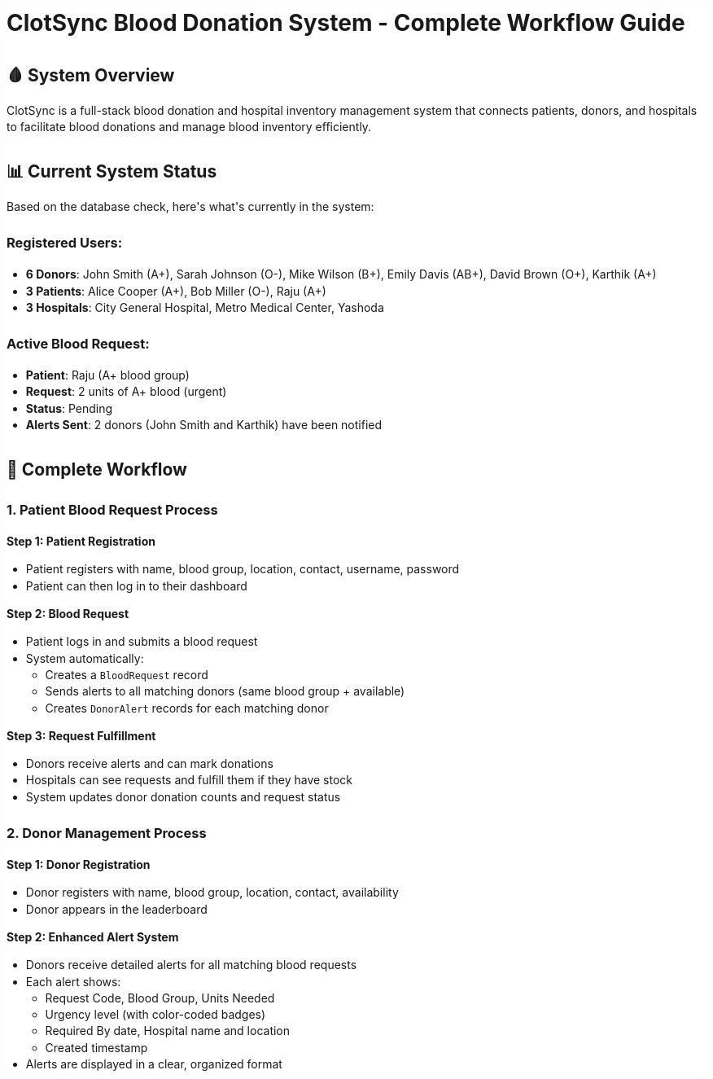 # ClotSync Blood Donation System - Complete Workflow Guide

## 🩸 System Overview

ClotSync is a full-stack blood donation and hospital inventory management system that connects patients, donors, and hospitals to facilitate blood donations and manage blood inventory efficiently.

## 📊 Current System Status

Based on the database check, here's what's currently in the system:

### Registered Users:
- **6 Donors**: John Smith (A+), Sarah Johnson (O-), Mike Wilson (B+), Emily Davis (AB+), David Brown (O+), Karthik (A+)
- **3 Patients**: Alice Cooper (A+), Bob Miller (O-), Raju (A+)
- **3 Hospitals**: City General Hospital, Metro Medical Center, Yashoda

### Active Blood Request:
- **Patient**: Raju (A+ blood group)
- **Request**: 2 units of A+ blood (urgent)
- **Status**: Pending
- **Alerts Sent**: 2 donors (John Smith and Karthik) have been notified

## 🔄 Complete Workflow

### 1. Patient Blood Request Process

**Step 1: Patient Registration**
- Patient registers with name, blood group, location, contact, username, password
- Patient can then log in to their dashboard

**Step 2: Blood Request**
- Patient logs in and submits a blood request
- System automatically:
  - Creates a `BloodRequest` record
  - Sends alerts to all matching donors (same blood group + available)
  - Creates `DonorAlert` records for each matching donor

**Step 3: Request Fulfillment**
- Donors receive alerts and can mark donations
- Hospitals can see requests and fulfill them if they have stock
- System updates donor donation counts and request status

### 2. Donor Management Process

**Step 1: Donor Registration**
- Donor registers with name, blood group, location, contact, availability
- Donor appears in the leaderboard

**Step 2: Enhanced Alert System**
- Donors receive detailed alerts for all matching blood requests
- Each alert shows:
  - Request Code, Blood Group, Units Needed
  - Urgency level (with color-coded badges)
  - Required By date, Hospital name and location
  - Created timestamp
- Alerts are displayed in a clear, organized format

